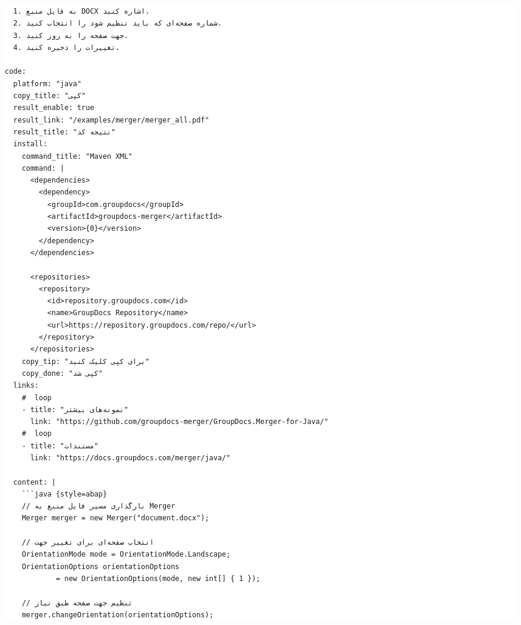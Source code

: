       1. به فایل منبع DOCX اشاره کنید.
      2. شماره صفحه‌ای که باید تنظیم شود را انتخاب کنید.
      3. جهت صفحه را به روز کنید.
      4. تغییرات را ذخیره کنید.
   
    code:
      platform: "java"
      copy_title: "کپی"
      result_enable: true
      result_link: "/examples/merger/merger_all.pdf"
      result_title: "نتیجه کد"
      install:
        command_title: "Maven XML"
        command: |
          <dependencies>
            <dependency>
              <groupId>com.groupdocs</groupId>
              <artifactId>groupdocs-merger</artifactId>
              <version>{0}</version>
            </dependency>
          </dependencies>

          <repositories>
            <repository>
              <id>repository.groupdocs.com</id>
              <name>GroupDocs Repository</name>
              <url>https://repository.groupdocs.com/repo/</url>
            </repository>
          </repositories>
        copy_tip: "برای کپی کلیک کنید"
        copy_done: "کپی شد"
      links:
        #  loop
        - title: "نمونه‌های بیشتر"
          link: "https://github.com/groupdocs-merger/GroupDocs.Merger-for-Java/"
        #  loop
        - title: "مستندات"
          link: "https://docs.groupdocs.com/merger/java/"
          
      content: |
        ```java {style=abap}
        // بارگذاری مسیر فایل منبع به Merger
        Merger merger = new Merger("document.docx");

        // انتخاب صفحه‌ای برای تغییر جهت
        OrientationMode mode = OrientationMode.Landscape;
        OrientationOptions orientationOptions 
                = new OrientationOptions(mode, new int[] { 1 });

        // تنظیم جهت صفحه طبق نیاز
        merger.changeOrientation(orientationOptions);
